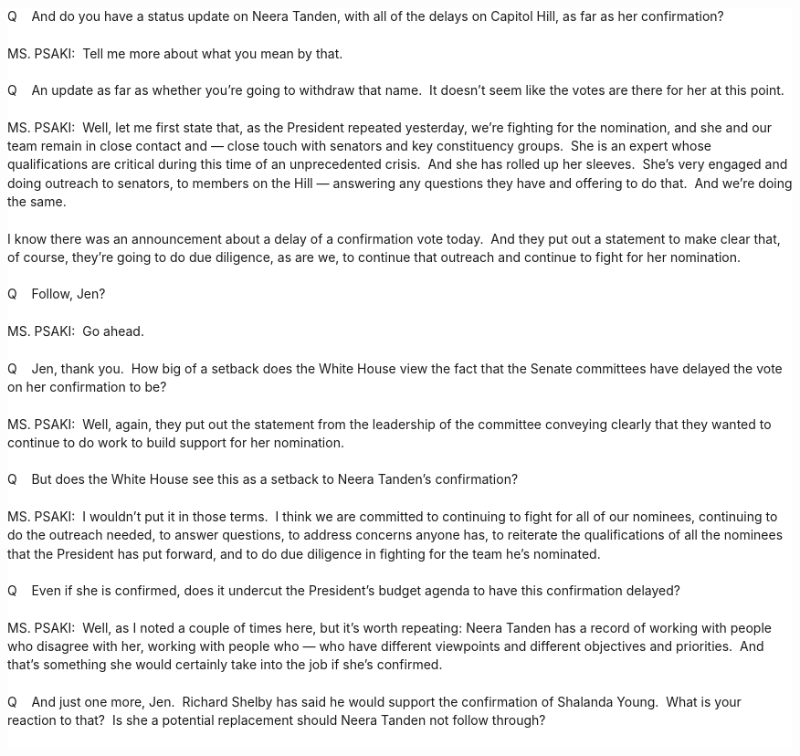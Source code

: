 Q    And do you have a status update on Neera Tanden, with all of the
delays on Capitol Hill, as far as her confirmation?   
   
MS. PSAKI:  Tell me more about what you mean by that.   
   
Q    An update as far as whether you’re going to withdraw that name.  It
doesn’t seem like the votes are there for her at this point.  
   
MS. PSAKI:  Well, let me first state that, as the President repeated
yesterday, we’re fighting for the nomination, and she and our team
remain in close contact and — close touch with senators and key
constituency groups.  She is an expert whose qualifications are critical
during this time of an unprecedented crisis.  And she has rolled up her
sleeves.  She’s very engaged and doing outreach to senators, to members
on the Hill — answering any questions they have and offering to do
that.  And we’re doing the same.   
   
I know there was an announcement about a delay of a confirmation vote
today.  And they put out a statement to make clear that, of course,
they’re going to do due diligence, as are we, to continue that outreach
and continue to fight for her nomination.   
   
Q    Follow, Jen?  
   
MS. PSAKI:  Go ahead.   
   
Q    Jen, thank you.  How big of a setback does the White House view the
fact that the Senate committees have delayed the vote on her
confirmation to be?  
   
MS. PSAKI:  Well, again, they put out the statement from the leadership
of the committee conveying clearly that they wanted to continue to do
work to build support for her nomination.  
   
Q    But does the White House see this as a setback to Neera Tanden’s
confirmation?  
   
MS. PSAKI:  I wouldn’t put it in those terms.  I think we are committed
to continuing to fight for all of our nominees, continuing to do the
outreach needed, to answer questions, to address concerns anyone has, to
reiterate the qualifications of all the nominees that the President has
put forward, and to do due diligence in fighting for the team he’s
nominated.  
   
Q    Even if she is confirmed, does it undercut the President’s budget
agenda to have this confirmation delayed?  
   
MS. PSAKI:  Well, as I noted a couple of times here, but it’s worth
repeating: Neera Tanden has a record of working with people who disagree
with her, working with people who — who have different viewpoints and
different objectives and priorities.  And that’s something she would
certainly take into the job if she’s confirmed.  
   
Q    And just one more, Jen.  Richard Shelby has said he would support
the confirmation of Shalanda Young.  What is your reaction to that?  Is
she a potential replacement should Neera Tanden not follow through?  
   